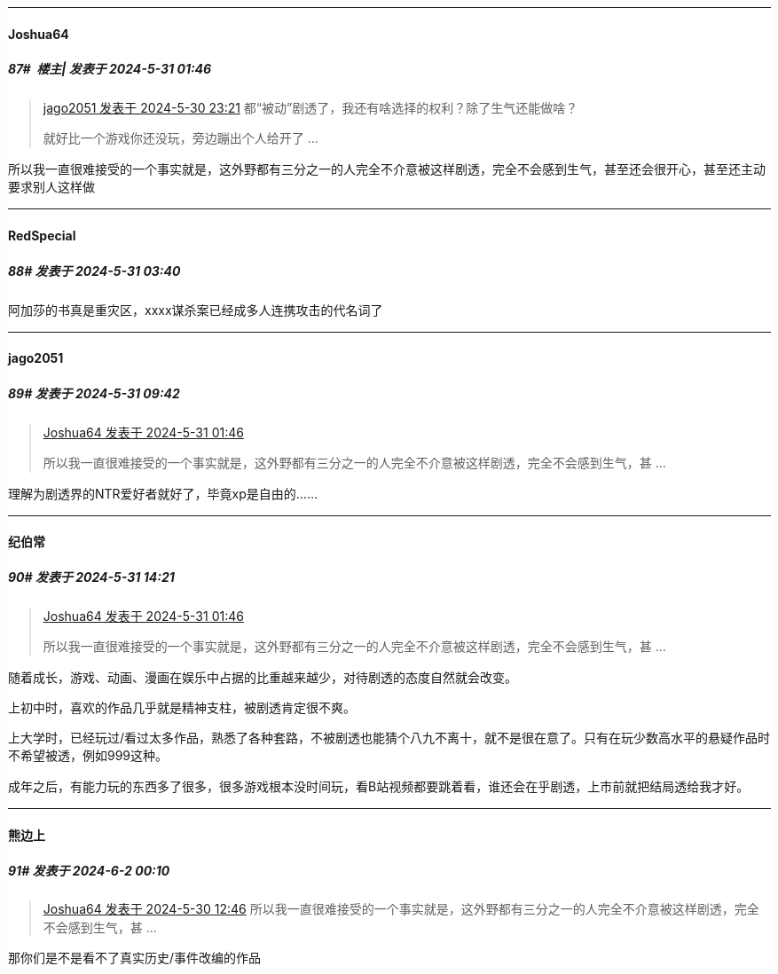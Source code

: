 
*****

####  Joshua64  
##### 87#         楼主| 发表于 2024-5-31 01:46

<blockquote><a href="httphttps://bbs.saraba1st.com/2b/forum.php?mod=redirect&amp;goto=findpost&amp;pid=65061114&amp;ptid=2185150" target="_blank">jago2051 发表于 2024-5-30 23:21</a>
都“被动”剧透了，我还有啥选择的权利？除了生气还能做啥？

就好比一个游戏你还没玩，旁边蹦出个人给开了 ...</blockquote>
所以我一直很难接受的一个事实就是，这外野都有三分之一的人完全不介意被这样剧透，完全不会感到生气，甚至还会很开心，甚至还主动要求别人这样做


*****

####  RedSpecial  
##### 88#       发表于 2024-5-31 03:40

阿加莎的书真是重灾区，xxxx谋杀案已经成多人连携攻击的代名词了


*****

####  jago2051  
##### 89#       发表于 2024-5-31 09:42

<blockquote><a href="httphttps://bbs.saraba1st.com/2b/forum.php?mod=redirect&amp;goto=findpost&amp;pid=65062143&amp;ptid=2185150" target="_blank">Joshua64 发表于 2024-5-31 01:46</a>

所以我一直很难接受的一个事实就是，这外野都有三分之一的人完全不介意被这样剧透，完全不会感到生气，甚 ...</blockquote>
理解为剧透界的NTR爱好者就好了，毕竟xp是自由的……


*****

####  纪伯常  
##### 90#       发表于 2024-5-31 14:21

<blockquote><a href="httphttps://bbs.saraba1st.com/2b/forum.php?mod=redirect&amp;goto=findpost&amp;pid=65062143&amp;ptid=2185150" target="_blank">Joshua64 发表于 2024-5-31 01:46</a>

所以我一直很难接受的一个事实就是，这外野都有三分之一的人完全不介意被这样剧透，完全不会感到生气，甚 ...</blockquote>
随着成长，游戏、动画、漫画在娱乐中占据的比重越来越少，对待剧透的态度自然就会改变。

上初中时，喜欢的作品几乎就是精神支柱，被剧透肯定很不爽。

上大学时，已经玩过/看过太多作品，熟悉了各种套路，不被剧透也能猜个八九不离十，就不是很在意了。只有在玩少数高水平的悬疑作品时不希望被透，例如999这种。

成年之后，有能力玩的东西多了很多，很多游戏根本没时间玩，看B站视频都要跳着看，谁还会在乎剧透，上市前就把结局透给我才好。


*****

####  熊边上  
##### 91#       发表于 2024-6-2 00:10

<blockquote><a href="httphttps://bbs.saraba1st.com/2b/forum.php?mod=redirect&amp;goto=findpost&amp;pid=65062143&amp;ptid=2185150" target="_blank">Joshua64 发表于 2024-5-30 12:46</a>
所以我一直很难接受的一个事实就是，这外野都有三分之一的人完全不介意被这样剧透，完全不会感到生气，甚 ...</blockquote>
那你们是不是看不了真实历史/事件改编的作品
